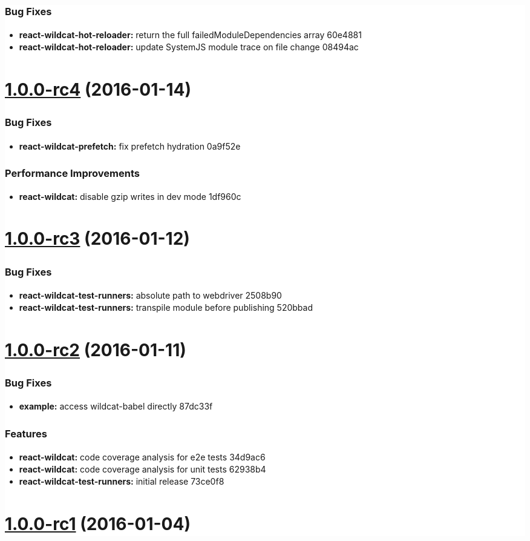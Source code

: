 
### Bug Fixes

* **react-wildcat-hot-reloader:** return the full failedModuleDependencies array 60e4881
* **react-wildcat-hot-reloader:** update SystemJS module trace on file change 08494ac



<a name="1.0.0-rc4"></a>
# [1.0.0-rc4](//compare/1.0.0-rc3...v1.0.0-rc4) (2016-01-14)


### Bug Fixes

* **react-wildcat-prefetch:** fix prefetch hydration 0a9f52e

### Performance Improvements

* **react-wildcat:** disable gzip writes in dev mode 1df960c



<a name="1.0.0-rc3"></a>
# [1.0.0-rc3](//compare/1.0.0-rc2...v1.0.0-rc3) (2016-01-12)


### Bug Fixes

* **react-wildcat-test-runners:** absolute path to webdriver 2508b90
* **react-wildcat-test-runners:** transpile module before publishing 520bbad



<a name="1.0.0-rc2"></a>
# [1.0.0-rc2](//compare/1.0.0-rc1...v1.0.0-rc2) (2016-01-11)


### Bug Fixes

* **example:** access wildcat-babel directly 87dc33f

### Features

* **react-wildcat:** code coverage analysis for e2e tests 34d9ac6
* **react-wildcat:** code coverage analysis for unit tests 62938b4
* **react-wildcat-test-runners:** initial release 73ce0f8



<a name="1.0.0-rc1"></a>
# [1.0.0-rc1](//compare/1.0.0-beta10...v1.0.0-rc1) (2016-01-04)
